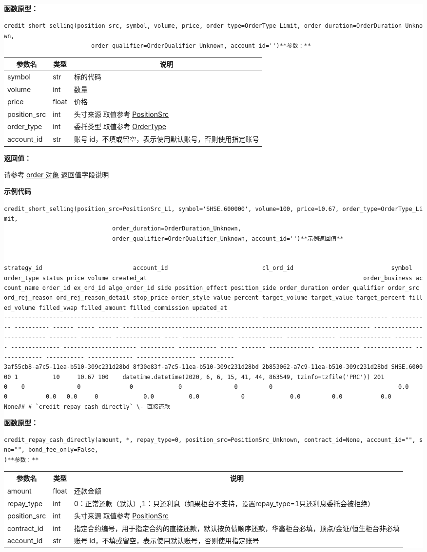 **函数原型：**
    
    
    credit_short_selling(position_src, symbol, volume, price, order_type=OrderType_Limit, order_duration=OrderDuration_Unknown,
                             order_qualifier=OrderQualifier_Unknown, account_id='')**参数：**

参数名 | 类型 | 说明  
---|---|---  
symbol | str | 标的代码  
volume | int | 数量  
price | float | 价格  
position_src | int | 头寸来源 取值参考 [PositionSrc](/docs2/sdk/python/枚举常量.html#PositionSrc头寸来源)  
order_type | int | 委托类型 取值参考 [OrderType](/docs2/sdk/python/枚举常量.html#ordertype委托类型)  
account_id | str | 账号 id，不填或留空，表示使用默认账号，否则使用指定账号  
  
**返回值：**

请参考 [order 对象](/docs2/sdk/python/数据结构.html#order-委托对象) 返回值字段说明

**示例代码**
    
    
    credit_short_selling(position_src=PositionSrc_L1, symbol='SHSE.600000', volume=100, price=10.67, order_type=OrderType_Limit,
                                   order_duration=OrderDuration_Unknown,
                                   order_qualifier=OrderQualifier_Unknown, account_id='')**示例返回值**
    
    
    strategy_id                          account_id                           cl_ord_id                            symbol      order_type status price volume created_at                                                              order_business account_name order_id ex_ord_id algo_order_id side position_effect position_side order_duration order_qualifier order_src ord_rej_reason ord_rej_reason_detail stop_price order_style value percent target_volume target_value target_percent filled_volume filled_vwap filled_amount filled_commission updated_at
    ------------------------------------ ------------------------------------ ------------------------------------ ----------- ---------- ------ ----- ------ ----------------------------------------------------------------------- -------------- ------------ -------- --------- ------------- ---- --------------- ------------- -------------- --------------- --------- -------------- --------------------- ---------- ----------- ----- ------- ------------- ------------ -------------- ------------- ----------- ------------- ----------------- ----------
    3af55cb8-a7c5-11ea-b510-309c231d28bd 8f30e83f-a7c5-11ea-b510-309c231d28bd 2b853062-a7c9-11ea-b510-309c231d28bd SHSE.600000 1          10     10.67 100    datetime.datetime(2020, 6, 6, 15, 41, 44, 863549, tzinfo=tzfile('PRC')) 201                                                          0    0               0              0             0               0         0                                    0.0        0           0.0   0.0     0             0.0          0.0            0             0.0         0.0           0.0               None## # `credit_repay_cash_directly` \- 直接还款

**函数原型：**
    
    
    credit_repay_cash_directly(amount, *, repay_type=0, position_src=PositionSrc_Unknown, contract_id=None, account_id="", sno="", bond_fee_only=False,
    )**参数：**

参数名 | 类型 | 说明  
---|---|---  
amount | float | 还款金额  
repay_type | int | 0：正常还款（默认）,1：只还利息（如果柜台不支持，设置repay_type=1只还利息委托会被拒绝）  
position_src | int | 头寸来源 取值参考 [PositionSrc](/docs2/sdk/python/枚举常量.html#PositionSrc头寸来源)  
contract_id | int | 指定合约编号，用于指定合约的直接还款，默认按负债顺序还款，华鑫柜台必填，顶点/金证/恒生柜台非必填  
account_id | str | 账号 id，不填或留空，表示使用默认账号，否则使用指定账号  
  